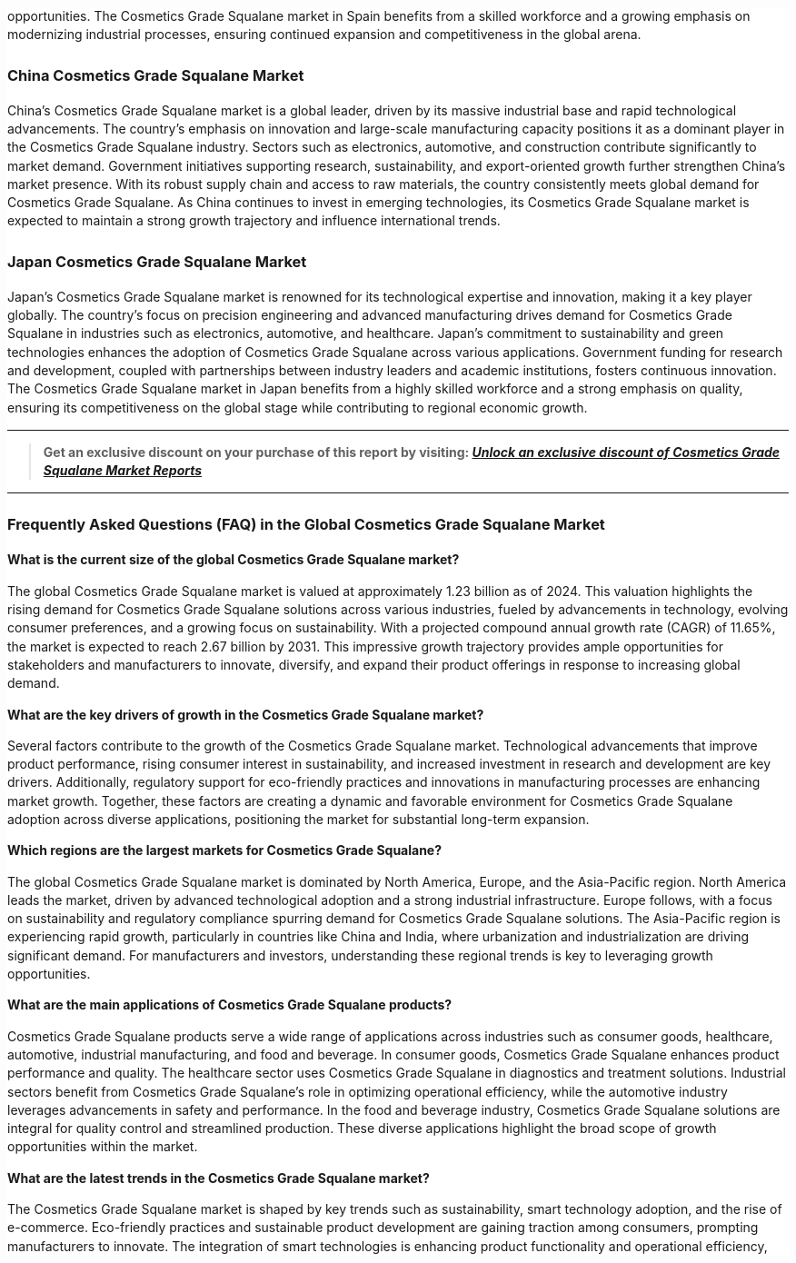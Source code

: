 opportunities. The Cosmetics Grade Squalane market in Spain benefits from a skilled workforce and a growing emphasis on modernizing industrial processes, ensuring continued expansion and competitiveness in the global arena.</p><h3>China Cosmetics Grade Squalane Market</h3><p>China&rsquo;s Cosmetics Grade Squalane market is a global leader, driven by its massive industrial base and rapid technological advancements. The country&rsquo;s emphasis on innovation and large-scale manufacturing capacity positions it as a dominant player in the Cosmetics Grade Squalane industry. Sectors such as electronics, automotive, and construction contribute significantly to market demand. Government initiatives supporting research, sustainability, and export-oriented growth further strengthen China&rsquo;s market presence. With its robust supply chain and access to raw materials, the country consistently meets global demand for Cosmetics Grade Squalane. As China continues to invest in emerging technologies, its Cosmetics Grade Squalane market is expected to maintain a strong growth trajectory and influence international trends.</p><h3>Japan Cosmetics Grade Squalane Market</h3><p>Japan&rsquo;s Cosmetics Grade Squalane market is renowned for its technological expertise and innovation, making it a key player globally. The country&rsquo;s focus on precision engineering and advanced manufacturing drives demand for Cosmetics Grade Squalane in industries such as electronics, automotive, and healthcare. Japan&rsquo;s commitment to sustainability and green technologies enhances the adoption of Cosmetics Grade Squalane across various applications. Government funding for research and development, coupled with partnerships between industry leaders and academic institutions, fosters continuous innovation. The Cosmetics Grade Squalane market in Japan benefits from a highly skilled workforce and a strong emphasis on quality, ensuring its competitiveness on the global stage while contributing to regional economic growth.</p><hr /><blockquote><p><strong>Get an exclusive discount on your purchase of this report by visiting: <em><a href="://marketresearchpulse.com/ask-for-discount/122091?utm_source=Github&amp;utm_medium=0117">Unlock an exclusive discount of Cosmetics Grade Squalane Market Reports</a></em>&nbsp;</strong></p></blockquote><hr /><h3>Frequently Asked Questions (FAQ) in the Global Cosmetics Grade Squalane Market</h3><p><strong>What is the current size of the global Cosmetics Grade Squalane market?</strong></p><p>The global Cosmetics Grade Squalane market is valued at approximately 1.23 billion as of 2024. This valuation highlights the rising demand for Cosmetics Grade Squalane solutions across various industries, fueled by advancements in technology, evolving consumer preferences, and a growing focus on sustainability. With a projected compound annual growth rate (CAGR) of 11.65%, the market is expected to reach 2.67 billion by 2031. This impressive growth trajectory provides ample opportunities for stakeholders and manufacturers to innovate, diversify, and expand their product offerings in response to increasing global demand.</p><p><strong>What are the key drivers of growth in the Cosmetics Grade Squalane market?</strong></p><p>Several factors contribute to the growth of the Cosmetics Grade Squalane market. Technological advancements that improve product performance, rising consumer interest in sustainability, and increased investment in research and development are key drivers. Additionally, regulatory support for eco-friendly practices and innovations in manufacturing processes are enhancing market growth. Together, these factors are creating a dynamic and favorable environment for Cosmetics Grade Squalane adoption across diverse applications, positioning the market for substantial long-term expansion.</p><p><strong>Which regions are the largest markets for Cosmetics Grade Squalane?</strong></p><p>The global Cosmetics Grade Squalane market is dominated by North America, Europe, and the Asia-Pacific region. North America leads the market, driven by advanced technological adoption and a strong industrial infrastructure. Europe follows, with a focus on sustainability and regulatory compliance spurring demand for Cosmetics Grade Squalane solutions. The Asia-Pacific region is experiencing rapid growth, particularly in countries like China and India, where urbanization and industrialization are driving significant demand. For manufacturers and investors, understanding these regional trends is key to leveraging growth opportunities.</p><p><strong>What are the main applications of Cosmetics Grade Squalane products?</strong></p><p>Cosmetics Grade Squalane products serve a wide range of applications across industries such as consumer goods, healthcare, automotive, industrial manufacturing, and food and beverage. In consumer goods, Cosmetics Grade Squalane enhances product performance and quality. The healthcare sector uses Cosmetics Grade Squalane in diagnostics and treatment solutions. Industrial sectors benefit from Cosmetics Grade Squalane&rsquo;s role in optimizing operational efficiency, while the automotive industry leverages advancements in safety and performance. In the food and beverage industry, Cosmetics Grade Squalane solutions are integral for quality control and streamlined production. These diverse applications highlight the broad scope of growth opportunities within the market.</p><p><strong>What are the latest trends in the Cosmetics Grade Squalane market?</strong></p><p>The Cosmetics Grade Squalane market is shaped by key trends such as sustainability, smart technology adoption, and the rise of e-commerce. Eco-friendly practices and sustainable product development are gaining traction among consumers, prompting manufacturers to innovate. The integration of smart technologies is enhancing product functionality and operational efficiency,